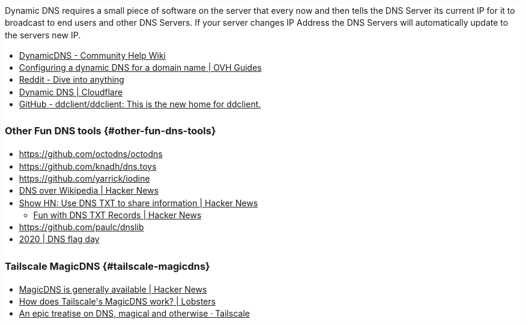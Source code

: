 Dynamic DNS requires a small piece of software on the server that every now and then tells the DNS Server its current IP for it to broadcast to end users and other DNS Servers. If your server changes IP Address the DNS Servers will automatically update to the servers new IP.

-   [DynamicDNS - Community Help Wiki](https://help.ubuntu.com/community/DynamicDNS)
-   [Configuring a dynamic DNS for a domain name | OVH Guides](https://docs.ovh.com/ie/en/domains/hosting_dynhost/)
-   [Reddit - Dive into anything](https://www.reddit.com/r/docker/comments/nkkojs/dyndns_with_docker_cloudflare/)
-   [Dynamic DNS | Cloudflare](https://www.cloudflare.com/learning/dns/glossary/dynamic-dns/)
-   [GitHub - ddclient/ddclient: This is the new home for ddclient.](https://github.com/ddclient/ddclient)


### Other Fun DNS tools {#other-fun-dns-tools}

-   <https://github.com/octodns/octodns>
-   <https://github.com/knadh/dns.toys>
-   <https://github.com/yarrick/iodine>
-   [DNS over Wikipedia | Hacker News](https://news.ycombinator.com/item?id=40008383)
-   [Show HN: Use DNS TXT to share information | Hacker News](https://news.ycombinator.com/item?id=36754366)
    -   [Fun with DNS TXT Records | Hacker News](https://news.ycombinator.com/item?id=38419272)
-   <https://github.com/paulc/dnslib>
-   [2020 | DNS flag day](http://www.dnsflagday.net/2020/#dns-flag-day-2020)


### Tailscale MagicDNS {#tailscale-magicdns}

-   [MagicDNS is generally available | Hacker News](https://news.ycombinator.com/item?id=33276601)
-   [How does Tailscale's MagicDNS work? | Lobsters](https://lobste.rs/s/v4obi8/how_does_tailscale_s_magicdns_work)
-   [An epic treatise on DNS, magical and otherwise · Tailscale](https://tailscale.com/blog/magicdns-why-name/)
